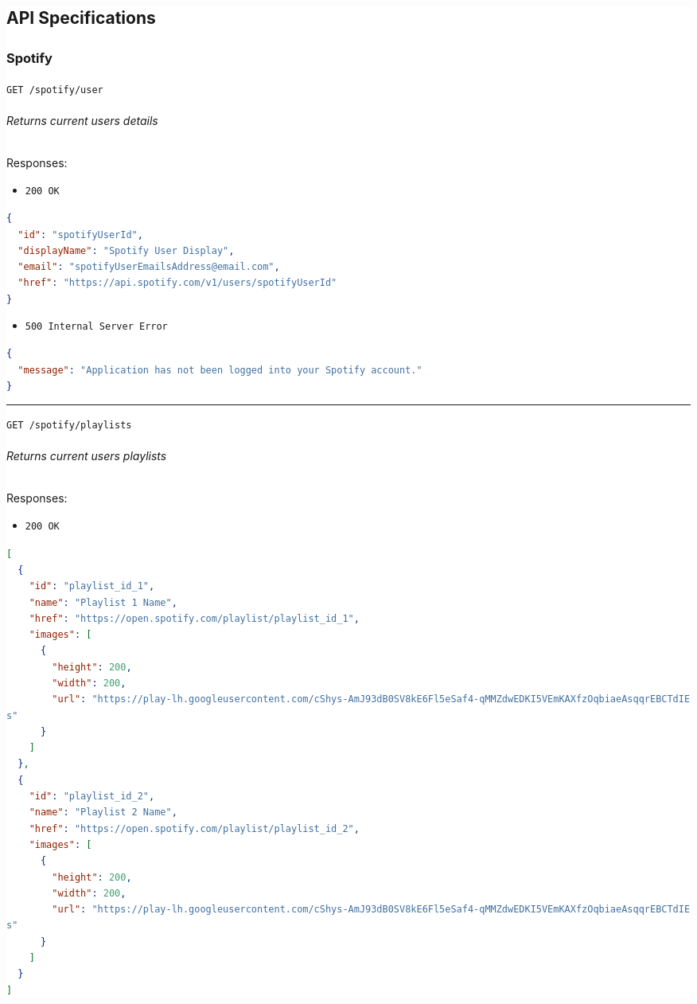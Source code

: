 ## API Specifications

### Spotify

`GET /spotify/user`
###### Returns current users details

Responses: 
- `200 OK`
```json
{
  "id": "spotifyUserId",
  "displayName": "Spotify User Display",
  "email": "spotifyUserEmailsAddress@email.com",
  "href": "https://api.spotify.com/v1/users/spotifyUserId"
}
```

- `500 Internal Server Error`
```json
{
  "message": "Application has not been logged into your Spotify account."
}
```
---

`GET /spotify/playlists`
###### Returns current users playlists

Responses: 
- `200 OK`
```json
[
  {
    "id": "playlist_id_1",
    "name": "Playlist 1 Name",
    "href": "https://open.spotify.com/playlist/playlist_id_1",
    "images": [
      {
        "height": 200,
        "width": 200,
        "url": "https://play-lh.googleusercontent.com/cShys-AmJ93dB0SV8kE6Fl5eSaf4-qMMZdwEDKI5VEmKAXfzOqbiaeAsqqrEBCTdIEs"
      }
    ]
  },
  {
    "id": "playlist_id_2",
    "name": "Playlist 2 Name",
    "href": "https://open.spotify.com/playlist/playlist_id_2",
    "images": [
      {
        "height": 200,
        "width": 200,
        "url": "https://play-lh.googleusercontent.com/cShys-AmJ93dB0SV8kE6Fl5eSaf4-qMMZdwEDKI5VEmKAXfzOqbiaeAsqqrEBCTdIEs"
      }
    ]
  }
]
```
